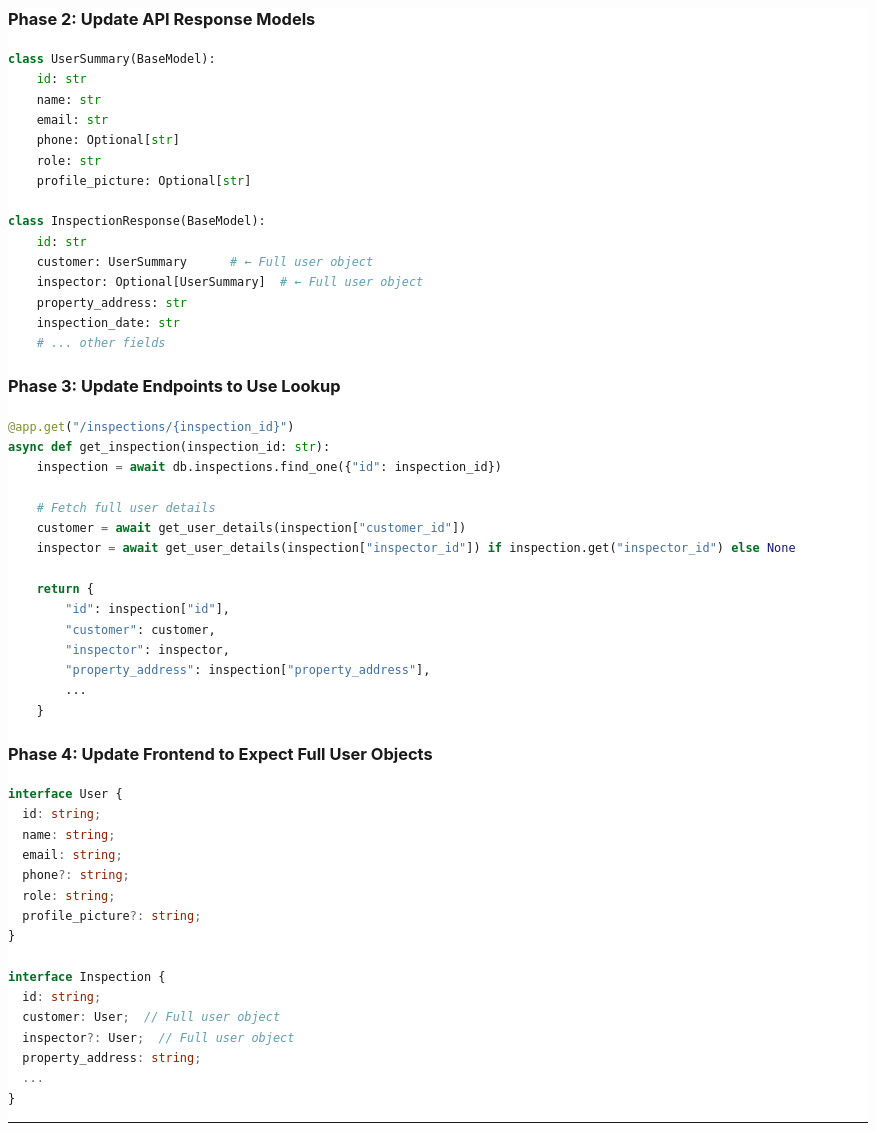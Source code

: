 ### Phase 2: Update API Response Models
```python
class UserSummary(BaseModel):
    id: str
    name: str
    email: str
    phone: Optional[str]
    role: str
    profile_picture: Optional[str]

class InspectionResponse(BaseModel):
    id: str
    customer: UserSummary      # ← Full user object
    inspector: Optional[UserSummary]  # ← Full user object
    property_address: str
    inspection_date: str
    # ... other fields
```

### Phase 3: Update Endpoints to Use Lookup
```python
@app.get("/inspections/{inspection_id}")
async def get_inspection(inspection_id: str):
    inspection = await db.inspections.find_one({"id": inspection_id})
    
    # Fetch full user details
    customer = await get_user_details(inspection["customer_id"])
    inspector = await get_user_details(inspection["inspector_id"]) if inspection.get("inspector_id") else None
    
    return {
        "id": inspection["id"],
        "customer": customer,
        "inspector": inspector,
        "property_address": inspection["property_address"],
        ...
    }
```

### Phase 4: Update Frontend to Expect Full User Objects
```typescript
interface User {
  id: string;
  name: string;
  email: string;
  phone?: string;
  role: string;
  profile_picture?: string;
}

interface Inspection {
  id: string;
  customer: User;  // Full user object
  inspector?: User;  // Full user object
  property_address: string;
  ...
}
```

---